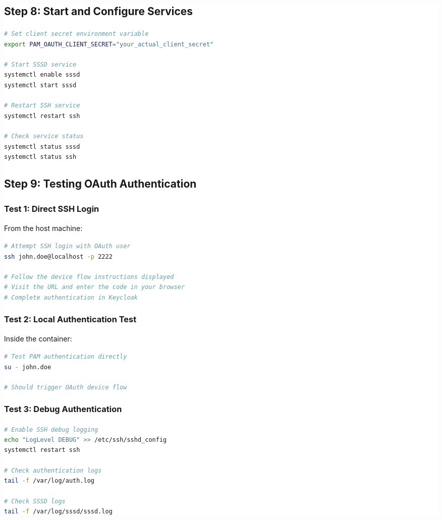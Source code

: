 ## Step 8: Start and Configure Services

```bash
# Set client secret environment variable
export PAM_OAUTH_CLIENT_SECRET="your_actual_client_secret"

# Start SSSD service
systemctl enable sssd
systemctl start sssd

# Restart SSH service
systemctl restart ssh

# Check service status
systemctl status sssd
systemctl status ssh
```

## Step 9: Testing OAuth Authentication

### Test 1: Direct SSH Login

From the host machine:

```bash
# Attempt SSH login with OAuth user
ssh john.doe@localhost -p 2222

# Follow the device flow instructions displayed
# Visit the URL and enter the code in your browser
# Complete authentication in Keycloak
```

### Test 2: Local Authentication Test

Inside the container:

```bash
# Test PAM authentication directly
su - john.doe

# Should trigger OAuth device flow
```

### Test 3: Debug Authentication

```bash
# Enable SSH debug logging
echo "LogLevel DEBUG" >> /etc/ssh/sshd_config
systemctl restart ssh

# Check authentication logs
tail -f /var/log/auth.log

# Check SSSD logs
tail -f /var/log/sssd/sssd.log
```
